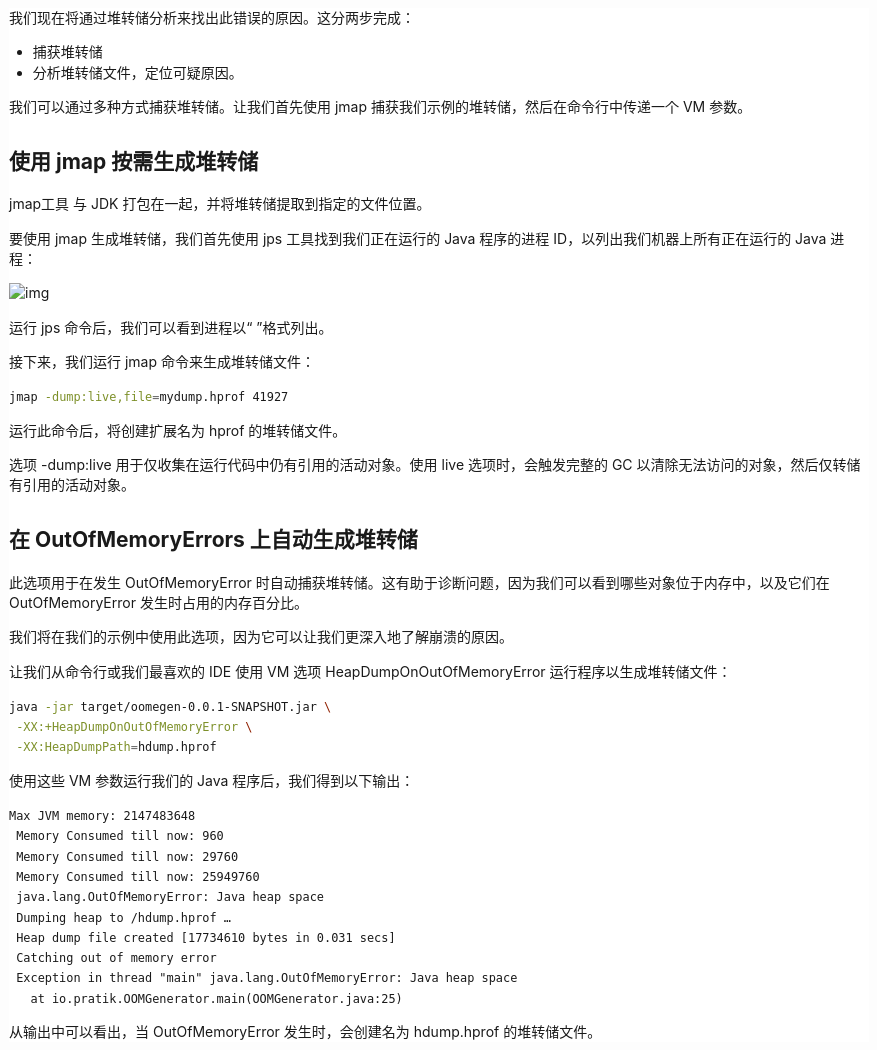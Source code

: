 我们现在将通过堆转储分析来找出此错误的原因。这分两步完成：

- 捕获堆转储
- 分析堆转储文件，定位可疑原因。

我们可以通过多种方式捕获堆转储。让我们首先使用 jmap 捕获我们示例的堆转储，然后在命令行中传递一个 VM 参数。

## 使用 jmap 按需生成堆转储

jmap工具 与 JDK 打包在一起，并将堆转储提取到指定的文件位置。

要使用 jmap 生成堆转储，我们首先使用 jps 工具找到我们正在运行的 Java 程序的进程 ID，以列出我们机器上所有正在运行的 Java 进程：

![img](http://dxsn-1300740068.cos.ap-nanjing.myqcloud.com/2021-12-11-163331.jpg)

运行 jps 命令后，我们可以看到进程以“ ”格式列出。

接下来，我们运行 jmap 命令来生成堆转储文件：

```bash
jmap -dump:live,file=mydump.hprof 41927
```

运行此命令后，将创建扩展名为 hprof 的堆转储文件。

选项 -dump:live 用于仅收集在运行代码中仍有引用的活动对象。使用 live 选项时，会触发完整的 GC 以清除无法访问的对象，然后仅转储有引用的活动对象。

## 在 OutOfMemoryErrors 上自动生成堆转储

此选项用于在发生 OutOfMemoryError 时自动捕获堆转储。这有助于诊断问题，因为我们可以看到哪些对象位于内存中，以及它们在 OutOfMemoryError 发生时占用的内存百分比。

我们将在我们的示例中使用此选项，因为它可以让我们更深入地了解崩溃的原因。

让我们从命令行或我们最喜欢的 IDE 使用 VM 选项 HeapDumpOnOutOfMemoryError 运行程序以生成堆转储文件：

```bash
java -jar target/oomegen-0.0.1-SNAPSHOT.jar \
 -XX:+HeapDumpOnOutOfMemoryError \
 -XX:HeapDumpPath=hdump.hprof
```

使用这些 VM 参数运行我们的 Java 程序后，我们得到以下输出：

```
Max JVM memory: 2147483648
 Memory Consumed till now: 960
 Memory Consumed till now: 29760
 Memory Consumed till now: 25949760
 java.lang.OutOfMemoryError: Java heap space
 Dumping heap to /hdump.hprof …
 Heap dump file created [17734610 bytes in 0.031 secs]
 Catching out of memory error
 Exception in thread "main" java.lang.OutOfMemoryError: Java heap space
   at io.pratik.OOMGenerator.main(OOMGenerator.java:25)
```

从输出中可以看出，当 OutOfMemoryError 发生时，会创建名为 hdump.hprof 的堆转储文件。
